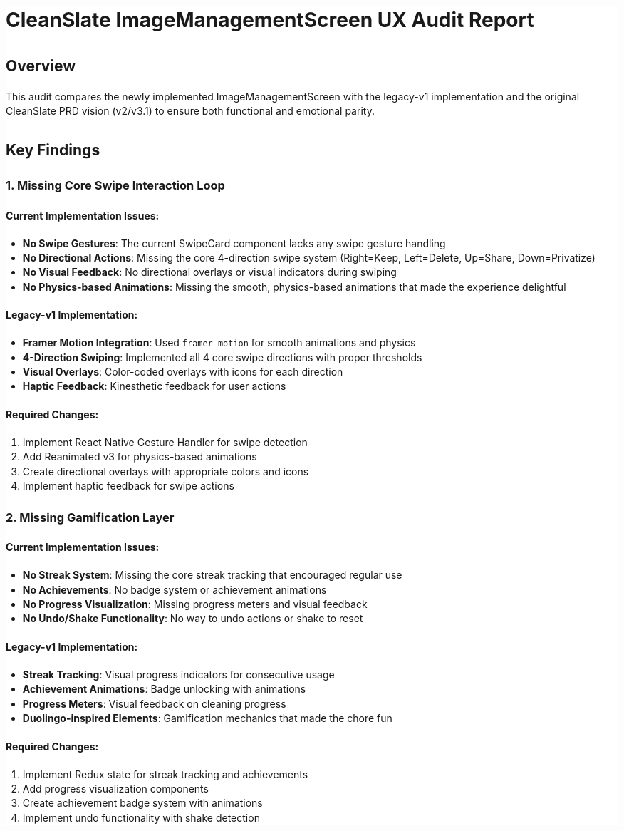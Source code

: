# CleanSlate ImageManagementScreen UX Audit Report

## Overview
This audit compares the newly implemented ImageManagementScreen with the legacy-v1 implementation and the original CleanSlate PRD vision (v2/v3.1) to ensure both functional and emotional parity.

## Key Findings

### 1. Missing Core Swipe Interaction Loop

#### Current Implementation Issues:
- **No Swipe Gestures**: The current SwipeCard component lacks any swipe gesture handling
- **No Directional Actions**: Missing the core 4-direction swipe system (Right=Keep, Left=Delete, Up=Share, Down=Privatize)
- **No Visual Feedback**: No directional overlays or visual indicators during swiping
- **No Physics-based Animations**: Missing the smooth, physics-based animations that made the experience delightful

#### Legacy-v1 Implementation:
- **Framer Motion Integration**: Used `framer-motion` for smooth animations and physics
- **4-Direction Swiping**: Implemented all 4 core swipe directions with proper thresholds
- **Visual Overlays**: Color-coded overlays with icons for each direction
- **Haptic Feedback**: Kinesthetic feedback for user actions

#### Required Changes:
1. Implement React Native Gesture Handler for swipe detection
2. Add Reanimated v3 for physics-based animations
3. Create directional overlays with appropriate colors and icons
4. Implement haptic feedback for swipe actions

### 2. Missing Gamification Layer

#### Current Implementation Issues:
- **No Streak System**: Missing the core streak tracking that encouraged regular use
- **No Achievements**: No badge system or achievement animations
- **No Progress Visualization**: Missing progress meters and visual feedback
- **No Undo/Shake Functionality**: No way to undo actions or shake to reset

#### Legacy-v1 Implementation:
- **Streak Tracking**: Visual progress indicators for consecutive usage
- **Achievement Animations**: Badge unlocking with animations
- **Progress Meters**: Visual feedback on cleaning progress
- **Duolingo-inspired Elements**: Gamification mechanics that made the chore fun

#### Required Changes:
1. Implement Redux state for streak tracking and achievements
2. Add progress visualization components
3. Create achievement badge system with animations
4. Implement undo functionality with shake detection
